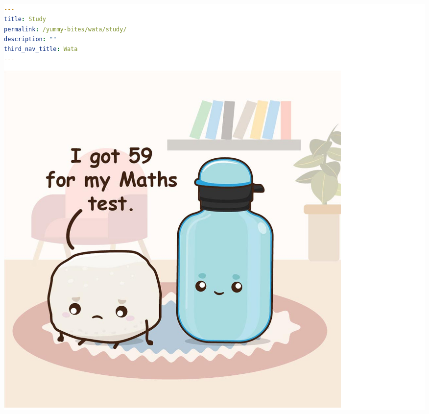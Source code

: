 ```yaml
---
title: Study
permalink: /yummy-bites/wata/study/
description: ""
third_nav_title: Wata
---
```

<img src="/images/Comics/Yummy%20Bites/Wata/comics_wata_study_01.jpg" style="width:80%">
<br>